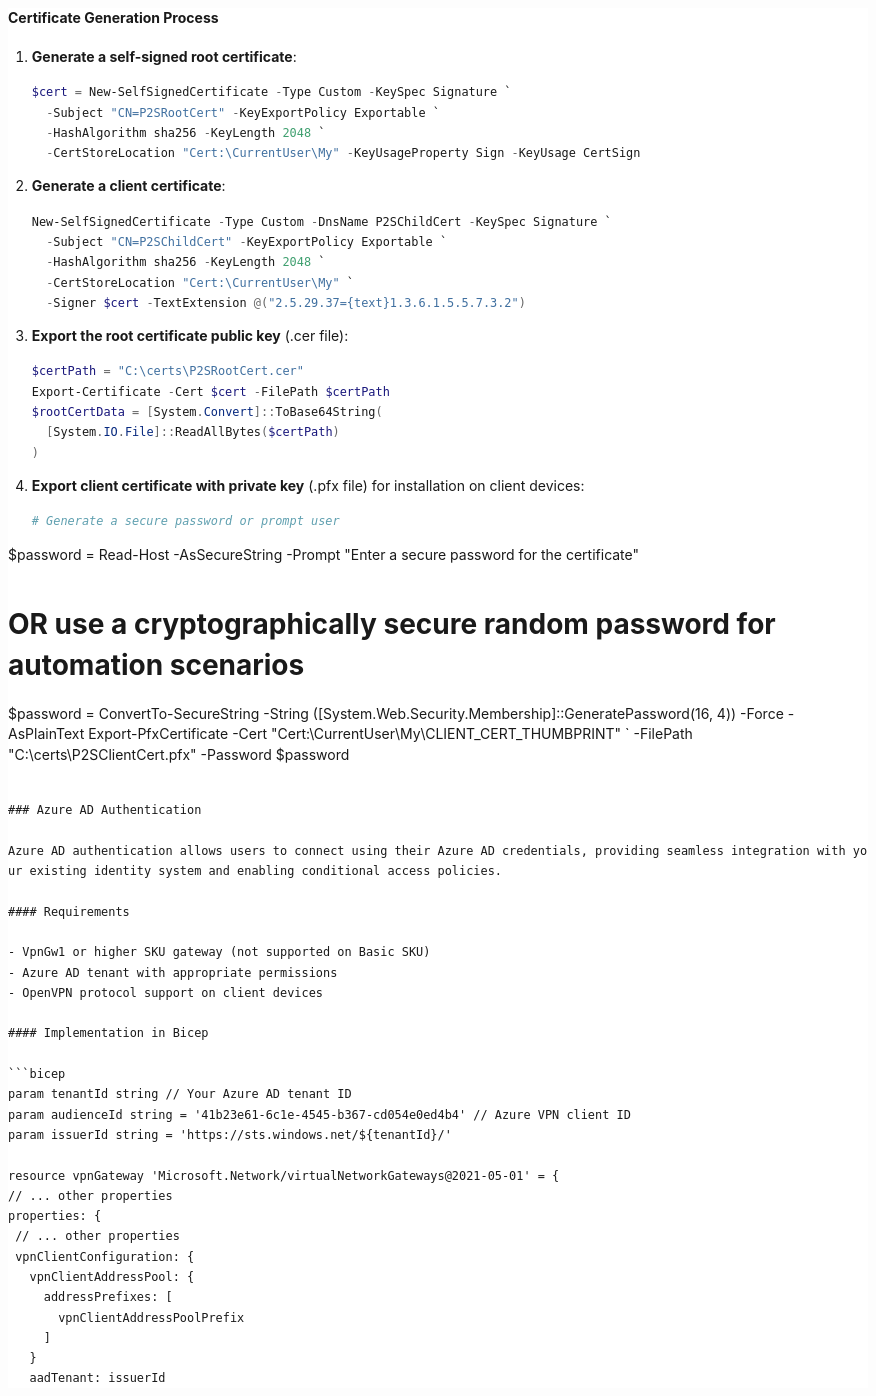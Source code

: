 #### Certificate Generation Process

1. **Generate a self-signed root certificate**:
   ```powershell
   $cert = New-SelfSignedCertificate -Type Custom -KeySpec Signature `
     -Subject "CN=P2SRootCert" -KeyExportPolicy Exportable `
     -HashAlgorithm sha256 -KeyLength 2048 `
     -CertStoreLocation "Cert:\CurrentUser\My" -KeyUsageProperty Sign -KeyUsage CertSign
   ```

2. **Generate a client certificate**:
   ```powershell
   New-SelfSignedCertificate -Type Custom -DnsName P2SChildCert -KeySpec Signature `
     -Subject "CN=P2SChildCert" -KeyExportPolicy Exportable `
     -HashAlgorithm sha256 -KeyLength 2048 `
     -CertStoreLocation "Cert:\CurrentUser\My" `
     -Signer $cert -TextExtension @("2.5.29.37={text}1.3.6.1.5.5.7.3.2")
   ```

3. **Export the root certificate public key** (.cer file):
   ```powershell
   $certPath = "C:\certs\P2SRootCert.cer"
   Export-Certificate -Cert $cert -FilePath $certPath
   $rootCertData = [System.Convert]::ToBase64String(
     [System.IO.File]::ReadAllBytes($certPath)
   )
   ```

4. **Export client certificate with private key** (.pfx file) for installation on client devices:
   ```powershell
   # Generate a secure password or prompt user
$password = Read-Host -AsSecureString -Prompt "Enter a secure password for the certificate"
# OR use a cryptographically secure random password for automation scenarios
$password = ConvertTo-SecureString -String ([System.Web.Security.Membership]::GeneratePassword(16, 4)) -Force -AsPlainText
   Export-PfxCertificate -Cert "Cert:\CurrentUser\My\CLIENT_CERT_THUMBPRINT" `
     -FilePath "C:\certs\P2SClientCert.pfx" -Password $password
   ```

### Azure AD Authentication

Azure AD authentication allows users to connect using their Azure AD credentials, providing seamless integration with your existing identity system and enabling conditional access policies.

#### Requirements

- VpnGw1 or higher SKU gateway (not supported on Basic SKU)
- Azure AD tenant with appropriate permissions
- OpenVPN protocol support on client devices

#### Implementation in Bicep

```bicep
param tenantId string // Your Azure AD tenant ID
param audienceId string = '41b23e61-6c1e-4545-b367-cd054e0ed4b4' // Azure VPN client ID
param issuerId string = 'https://sts.windows.net/${tenantId}/'

resource vpnGateway 'Microsoft.Network/virtualNetworkGateways@2021-05-01' = {
  // ... other properties
  properties: {
    // ... other properties
    vpnClientConfiguration: {
      vpnClientAddressPool: {
        addressPrefixes: [
          vpnClientAddressPoolPrefix
        ]
      }
      aadTenant: issuerId
```